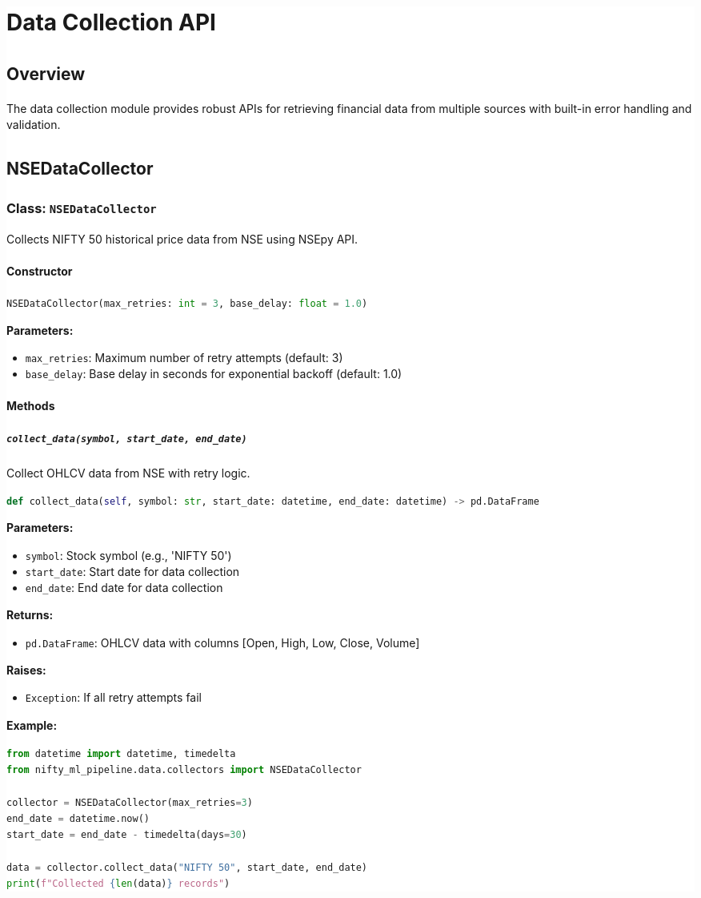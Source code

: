 # Data Collection API

## Overview

The data collection module provides robust APIs for retrieving financial data from multiple sources with built-in error handling and validation.

## NSEDataCollector

### Class: `NSEDataCollector`

Collects NIFTY 50 historical price data from NSE using NSEpy API.

#### Constructor

```python
NSEDataCollector(max_retries: int = 3, base_delay: float = 1.0)
```

**Parameters:**
- `max_retries`: Maximum number of retry attempts (default: 3)
- `base_delay`: Base delay in seconds for exponential backoff (default: 1.0)

#### Methods

##### `collect_data(symbol, start_date, end_date)`

Collect OHLCV data from NSE with retry logic.

```python
def collect_data(self, symbol: str, start_date: datetime, end_date: datetime) -> pd.DataFrame
```

**Parameters:**
- `symbol`: Stock symbol (e.g., 'NIFTY 50')
- `start_date`: Start date for data collection
- `end_date`: End date for data collection

**Returns:**
- `pd.DataFrame`: OHLCV data with columns [Open, High, Low, Close, Volume]

**Raises:**
- `Exception`: If all retry attempts fail

**Example:**
```python
from datetime import datetime, timedelta
from nifty_ml_pipeline.data.collectors import NSEDataCollector

collector = NSEDataCollector(max_retries=3)
end_date = datetime.now()
start_date = end_date - timedelta(days=30)

data = collector.collect_data("NIFTY 50", start_date, end_date)
print(f"Collected {len(data)} records")
```
